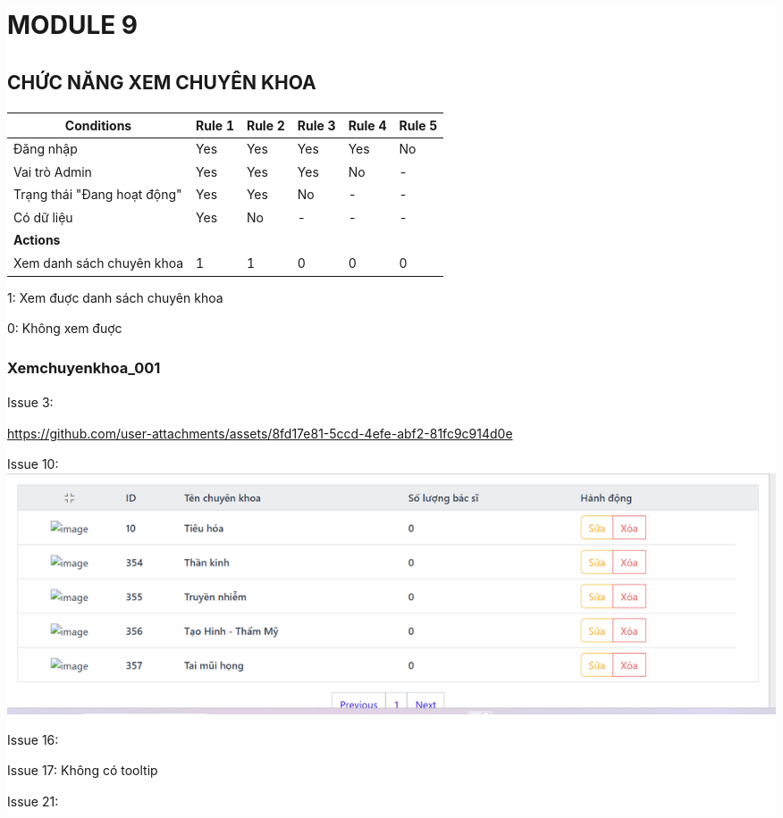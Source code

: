 # MODULE 9

## CHỨC NĂNG XEM CHUYÊN KHOA

| Conditions                  | Rule 1 | Rule 2 | Rule 3 | Rule 4 | Rule 5 |
| --------------------------- | ------ | ------ | ------ | ------ | ------ |
| Đăng nhập                   | Yes    | Yes    | Yes    | Yes    | No     |
| Vai trò Admin               | Yes    | Yes    | Yes    | No     | -      |
| Trạng thái "Đang hoạt động" | Yes    | Yes    | No     | -      | -      |
| Có dữ liệu                  | Yes    | No     | -      | -      | -      |
| **Actions**                 |        |        |        |        |        |
| Xem danh sách chuyên khoa   | 1      | 1      | 0      | 0      | 0      |

1: Xem đuợc danh sách chuyên khoa

0: Không xem đuợc
### Xemchuyenkhoa_001
Issue 3:
<video controls src="2025-04-23 21-35-21.mp4" title="Title"></video>

https://github.com/user-attachments/assets/8fd17e81-5ccd-4efe-abf2-81fc9c914d0e


Issue 10: 
![alt text](image-1.png)

Issue 16:
<video controls src="2025-04-23 16-03-15.mp4" title="Title"></video>

Issue 17: Không có tooltip

Issue 21:
<video controls src="2025-04-23 16-07-07.mp4" title="Title"></video>
